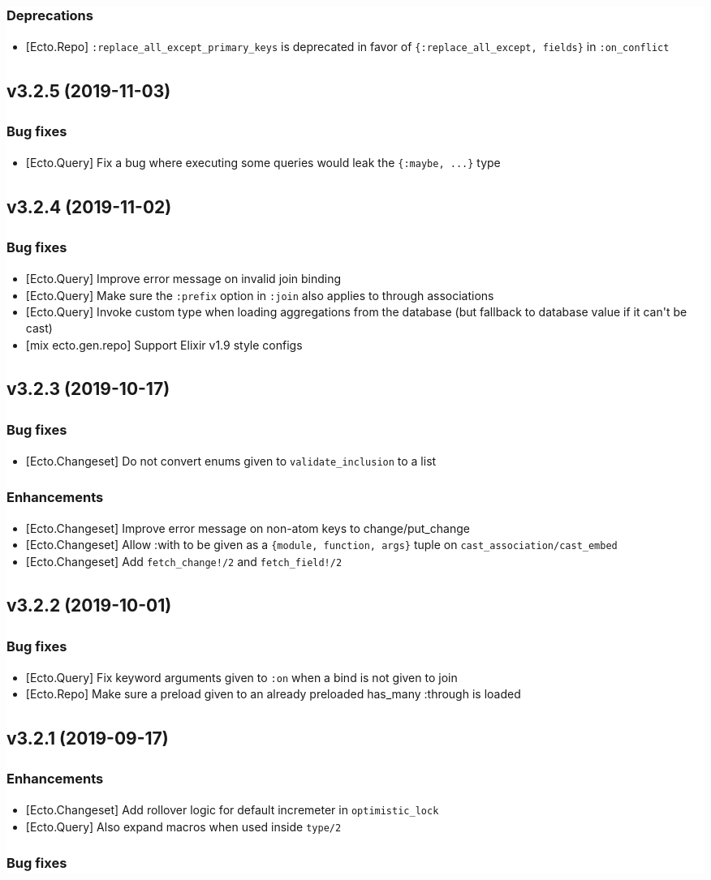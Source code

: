 ### Deprecations

  * [Ecto.Repo] `:replace_all_except_primary_keys` is deprecated in favor of `{:replace_all_except, fields}` in `:on_conflict`

## v3.2.5 (2019-11-03)

### Bug fixes

  * [Ecto.Query] Fix a bug where executing some queries would leak the `{:maybe, ...}` type

## v3.2.4 (2019-11-02)

### Bug fixes

  * [Ecto.Query] Improve error message on invalid join binding
  * [Ecto.Query] Make sure the `:prefix` option in `:join` also applies to through associations
  * [Ecto.Query] Invoke custom type when loading aggregations from the database (but fallback to database value if it can't be cast)
  * [mix ecto.gen.repo] Support Elixir v1.9 style configs

## v3.2.3 (2019-10-17)

### Bug fixes

  * [Ecto.Changeset] Do not convert enums given to `validate_inclusion` to a list

### Enhancements

  * [Ecto.Changeset] Improve error message on non-atom keys to change/put_change
  * [Ecto.Changeset] Allow :with to be given as a `{module, function, args}` tuple on `cast_association/cast_embed`
  * [Ecto.Changeset] Add `fetch_change!/2` and `fetch_field!/2`

## v3.2.2 (2019-10-01)

### Bug fixes

  * [Ecto.Query] Fix keyword arguments given to `:on` when a bind is not given to join
  * [Ecto.Repo] Make sure a preload given to an already preloaded has_many :through is loaded

## v3.2.1 (2019-09-17)

### Enhancements

  * [Ecto.Changeset] Add rollover logic for default incremeter in `optimistic_lock`
  * [Ecto.Query] Also expand macros when used inside `type/2`

### Bug fixes

